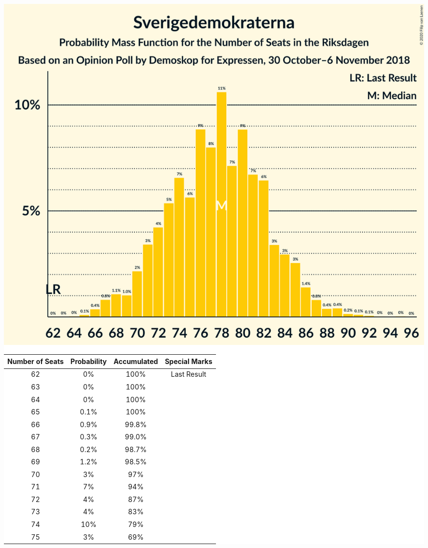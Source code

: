 ![Graph with seats probability mass function not yet produced](2018-11-06-Demoskop-seats-pmf-sverigedemokraterna.png "Seats Probability Mass Function")

| Number of Seats | Probability | Accumulated | Special Marks |
|:---------------:|:-----------:|:-----------:|:-------------:|
| 62 | 0% | 100% | Last Result |
| 63 | 0% | 100% |  |
| 64 | 0% | 100% |  |
| 65 | 0.1% | 100% |  |
| 66 | 0.9% | 99.8% |  |
| 67 | 0.3% | 99.0% |  |
| 68 | 0.2% | 98.7% |  |
| 69 | 1.2% | 98.5% |  |
| 70 | 3% | 97% |  |
| 71 | 7% | 94% |  |
| 72 | 4% | 87% |  |
| 73 | 4% | 83% |  |
| 74 | 10% | 79% |  |
| 75 | 3% | 69% |  |